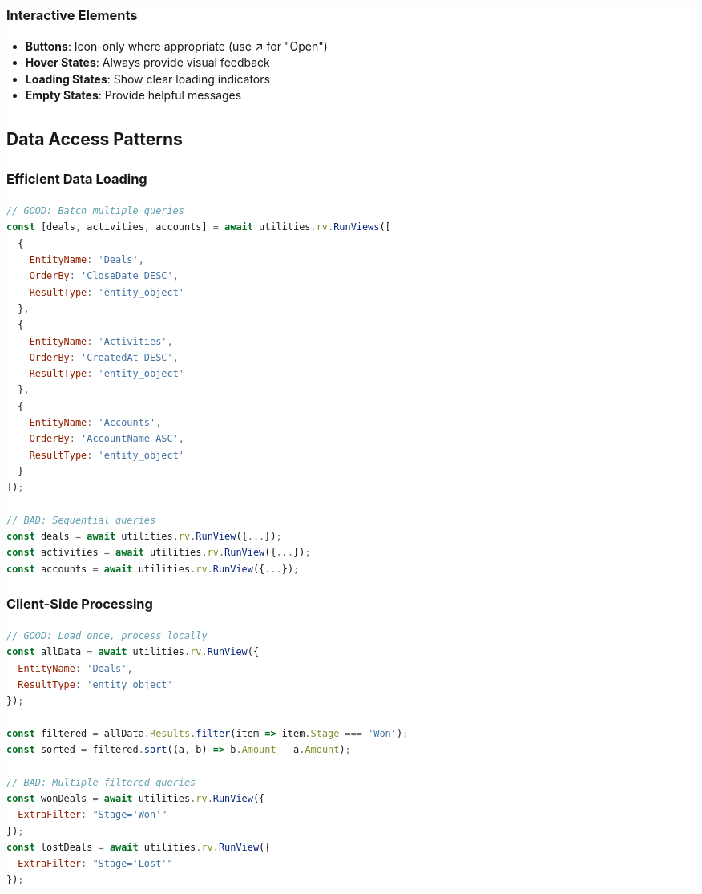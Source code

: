 ### Interactive Elements
- **Buttons**: Icon-only where appropriate (use ↗ for "Open")
- **Hover States**: Always provide visual feedback
- **Loading States**: Show clear loading indicators
- **Empty States**: Provide helpful messages

## Data Access Patterns

### Efficient Data Loading
```javascript
// GOOD: Batch multiple queries
const [deals, activities, accounts] = await utilities.rv.RunViews([
  {
    EntityName: 'Deals',
    OrderBy: 'CloseDate DESC',
    ResultType: 'entity_object'
  },
  {
    EntityName: 'Activities', 
    OrderBy: 'CreatedAt DESC',
    ResultType: 'entity_object'
  },
  {
    EntityName: 'Accounts',
    OrderBy: 'AccountName ASC',
    ResultType: 'entity_object'
  }
]);

// BAD: Sequential queries
const deals = await utilities.rv.RunView({...});
const activities = await utilities.rv.RunView({...});
const accounts = await utilities.rv.RunView({...});
```

### Client-Side Processing
```javascript
// GOOD: Load once, process locally
const allData = await utilities.rv.RunView({
  EntityName: 'Deals',
  ResultType: 'entity_object'
});

const filtered = allData.Results.filter(item => item.Stage === 'Won');
const sorted = filtered.sort((a, b) => b.Amount - a.Amount);

// BAD: Multiple filtered queries
const wonDeals = await utilities.rv.RunView({
  ExtraFilter: "Stage='Won'"
});
const lostDeals = await utilities.rv.RunView({
  ExtraFilter: "Stage='Lost'"
});
```

